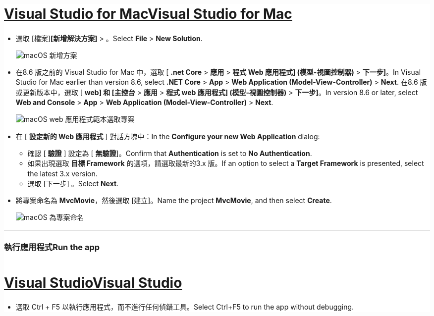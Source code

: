 # <a name="visual-studio-for-mac"></a>[<span data-ttu-id="57458-239">Visual Studio for Mac</span><span class="sxs-lookup"><span data-stu-id="57458-239">Visual Studio for Mac</span></span>](#tab/visual-studio-mac)

* <span data-ttu-id="57458-240">選取 [檔案]**[新增解決方案]** > 。</span><span class="sxs-lookup"><span data-stu-id="57458-240">Select **File** > **New Solution**.</span></span>

  ![macOS 新增方案](start-mvc/_static/new_project_vsmac.png)

* <span data-ttu-id="57458-242">在8.6 版之前的 Visual Studio for Mac 中，選取 [ **.net Core**  >  **應用**  >  **程式 Web 應用程式] (模型-視圖控制器)**  >  **下一步]**。</span><span class="sxs-lookup"><span data-stu-id="57458-242">In Visual Studio for Mac earlier than version 8.6, select **.NET Core** > **App** > **Web Application (Model-View-Controller)** > **Next**.</span></span> <span data-ttu-id="57458-243">在8.6 版或更新版本中，選取 [ **web] 和 [主控台**  >  **應用**  >  **程式 web 應用程式] (模型-視圖控制器)**  >  **下一步]**。</span><span class="sxs-lookup"><span data-stu-id="57458-243">In version 8.6 or later, select **Web and Console** > **App** > **Web Application (Model-View-Controller)** > **Next**.</span></span>

  ![macOS web 應用程式範本選取專案](start-mvc/_static/web_app_template_vsmac.png)

* <span data-ttu-id="57458-245">在 [ **設定新的 Web 應用程式** ] 對話方塊中：</span><span class="sxs-lookup"><span data-stu-id="57458-245">In the **Configure your new Web Application** dialog:</span></span>

  * <span data-ttu-id="57458-246">確認 [ **驗證** ] 設定為 [ **無驗證**]。</span><span class="sxs-lookup"><span data-stu-id="57458-246">Confirm that **Authentication** is set to **No Authentication**.</span></span>
  * <span data-ttu-id="57458-247">如果出現選取 **目標 Framework** 的選項，請選取最新的3.x 版。</span><span class="sxs-lookup"><span data-stu-id="57458-247">If an option to select a **Target Framework** is presented, select the latest 3.x version.</span></span>
  * <span data-ttu-id="57458-248">選取 [下一步] 。</span><span class="sxs-lookup"><span data-stu-id="57458-248">Select **Next**.</span></span>

* <span data-ttu-id="57458-249">將專案命名為 **MvcMovie**，然後選取 [建立]。</span><span class="sxs-lookup"><span data-stu-id="57458-249">Name the project **MvcMovie**, and then select **Create**.</span></span>

  ![macOS 為專案命名](start-mvc/_static/MvcMovie.png)

---

### <a name="run-the-app"></a><span data-ttu-id="57458-251">執行應用程式</span><span class="sxs-lookup"><span data-stu-id="57458-251">Run the app</span></span>

# <a name="visual-studio"></a>[<span data-ttu-id="57458-252">Visual Studio</span><span class="sxs-lookup"><span data-stu-id="57458-252">Visual Studio</span></span>](#tab/visual-studio)

* <span data-ttu-id="57458-253">選取 Ctrl + F5 以執行應用程式，而不進行任何偵錯工具。</span><span class="sxs-lookup"><span data-stu-id="57458-253">Select Ctrl+F5 to run the app without debugging.</span></span>
